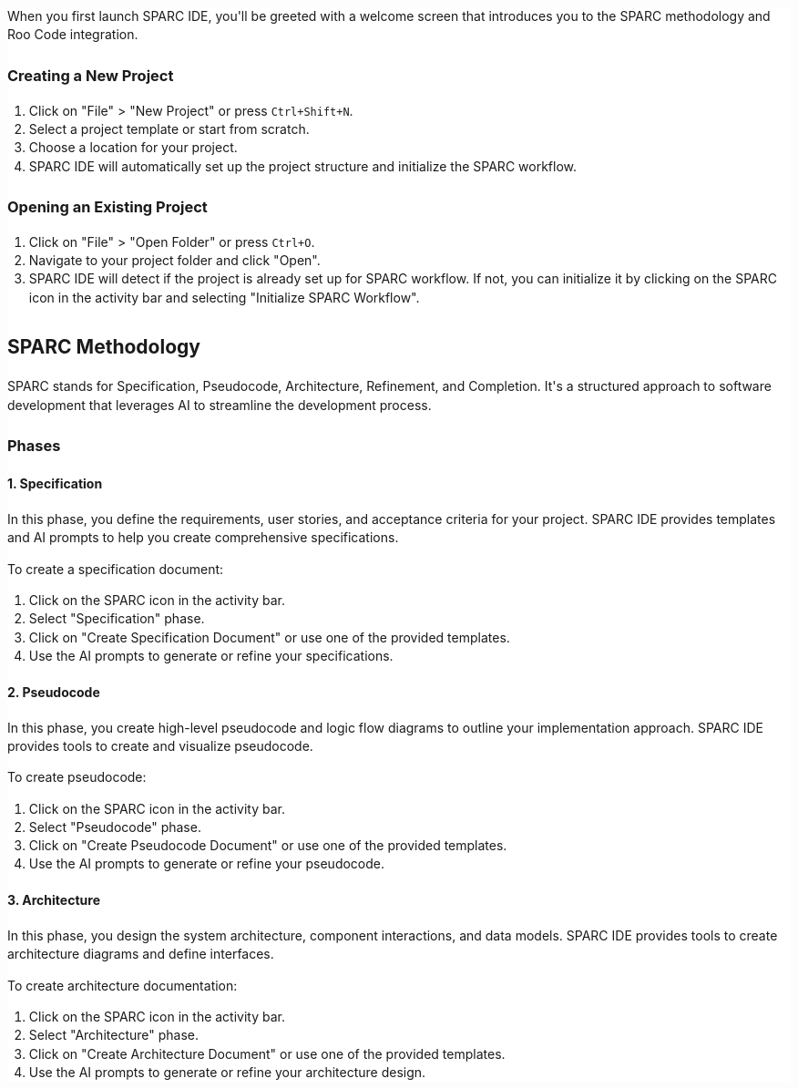 When you first launch SPARC IDE, you'll be greeted with a welcome screen that introduces you to the SPARC methodology and Roo Code integration.

### Creating a New Project

1. Click on "File" > "New Project" or press `Ctrl+Shift+N`.
2. Select a project template or start from scratch.
3. Choose a location for your project.
4. SPARC IDE will automatically set up the project structure and initialize the SPARC workflow.

### Opening an Existing Project

1. Click on "File" > "Open Folder" or press `Ctrl+O`.
2. Navigate to your project folder and click "Open".
3. SPARC IDE will detect if the project is already set up for SPARC workflow. If not, you can initialize it by clicking on the SPARC icon in the activity bar and selecting "Initialize SPARC Workflow".

## SPARC Methodology

SPARC stands for Specification, Pseudocode, Architecture, Refinement, and Completion. It's a structured approach to software development that leverages AI to streamline the development process.

### Phases

#### 1. Specification

In this phase, you define the requirements, user stories, and acceptance criteria for your project. SPARC IDE provides templates and AI prompts to help you create comprehensive specifications.

To create a specification document:
1. Click on the SPARC icon in the activity bar.
2. Select "Specification" phase.
3. Click on "Create Specification Document" or use one of the provided templates.
4. Use the AI prompts to generate or refine your specifications.

#### 2. Pseudocode

In this phase, you create high-level pseudocode and logic flow diagrams to outline your implementation approach. SPARC IDE provides tools to create and visualize pseudocode.

To create pseudocode:
1. Click on the SPARC icon in the activity bar.
2. Select "Pseudocode" phase.
3. Click on "Create Pseudocode Document" or use one of the provided templates.
4. Use the AI prompts to generate or refine your pseudocode.

#### 3. Architecture

In this phase, you design the system architecture, component interactions, and data models. SPARC IDE provides tools to create architecture diagrams and define interfaces.

To create architecture documentation:
1. Click on the SPARC icon in the activity bar.
2. Select "Architecture" phase.
3. Click on "Create Architecture Document" or use one of the provided templates.
4. Use the AI prompts to generate or refine your architecture design.
